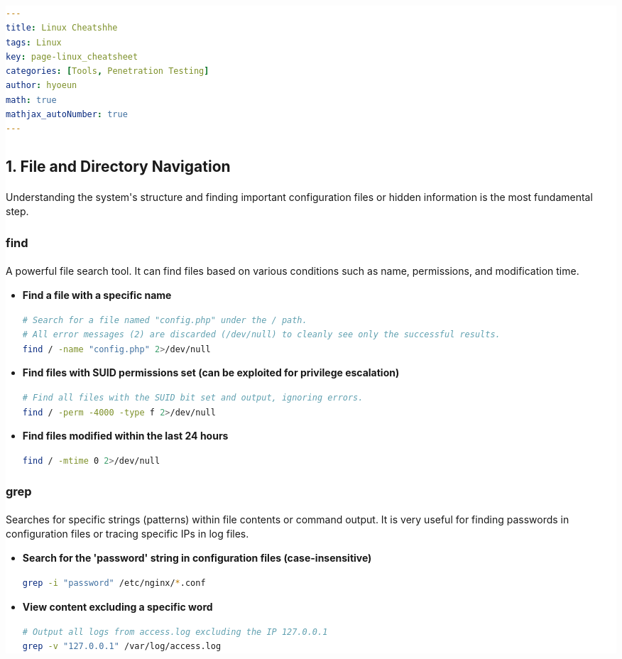 ```yaml
---
title: Linux Cheatshhe
tags: Linux
key: page-linux_cheatsheet
categories: [Tools, Penetration Testing]
author: hyoeun
math: true
mathjax_autoNumber: true
---
```


## 1\. File and Directory Navigation

Understanding the system's structure and finding important configuration files or hidden information is the most fundamental step.

### find

A powerful file search tool. It can find files based on various conditions such as name, permissions, and modification time.

  * **Find a file with a specific name**
    ```bash
    # Search for a file named "config.php" under the / path.
    # All error messages (2) are discarded (/dev/null) to cleanly see only the successful results.
    find / -name "config.php" 2>/dev/null
    ```
  * **Find files with SUID permissions set (can be exploited for privilege escalation)**
    ```bash
    # Find all files with the SUID bit set and output, ignoring errors.
    find / -perm -4000 -type f 2>/dev/null
    ```
  * **Find files modified within the last 24 hours**
    ```bash
    find / -mtime 0 2>/dev/null
    ```

### grep

Searches for specific strings (patterns) within file contents or command output. It is very useful for finding passwords in configuration files or tracing specific IPs in log files.

  * **Search for the 'password' string in configuration files (case-insensitive)**
    ```bash
    grep -i "password" /etc/nginx/*.conf
    ```
  * **View content excluding a specific word**
    ```bash
    # Output all logs from access.log excluding the IP 127.0.0.1
    grep -v "127.0.0.1" /var/log/access.log
    ```
